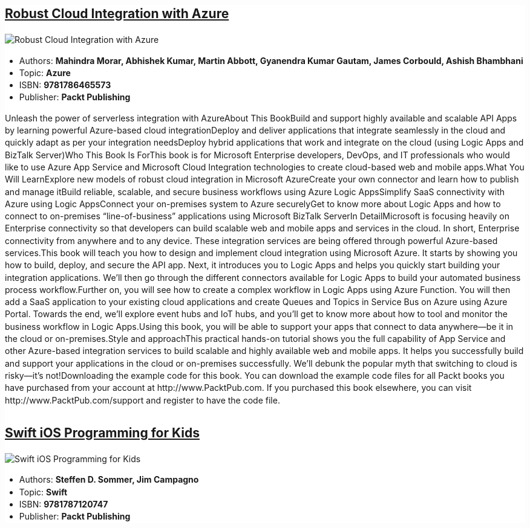 <div class="safaribook"><h2><a href="https://www.safaribooksonline.com/library/view/robust-cloud-integration/9781786465573/">Robust Cloud Integration with Azure</a></h2><p><img src="http://www.safaribooksonline.com/library/cover/9781786465573/" alt="Robust Cloud Integration with Azure"><ul><li>Authors: <strong>Mahindra Morar, Abhishek Kumar, Martin Abbott, Gyanendra Kumar Gautam, James Corbould, Ashish Bhambhani</strong></li><li>Topic: <strong>Azure</strong></li><li>ISBN: <strong>9781786465573</strong></li><li>Publisher: <strong>Packt Publishing</strong></li></ul>
Unleash the power of serverless integration with AzureAbout This BookBuild and support highly available and scalable API Apps by learning powerful Azure-based cloud integrationDeploy and deliver applications that integrate seamlessly in the cloud and quickly adapt as per your integration needsDeploy hybrid applications that work and integrate on the cloud (using Logic Apps and BizTalk Server)Who This Book Is ForThis book is for Microsoft Enterprise developers, DevOps, and IT professionals who would like to use Azure App Service and Microsoft Cloud Integration technologies to create cloud-based web and mobile apps.What You Will LearnExplore new models of robust cloud integration in Microsoft AzureCreate your own connector and learn how to publish and manage itBuild reliable, scalable, and secure business workflows using Azure Logic AppsSimplify SaaS connectivity with Azure using Logic AppsConnect your on-premises system to Azure securelyGet to know more about Logic Apps and how to connect to on-premises “line-of-business” applications using Microsoft BizTalk ServerIn DetailMicrosoft is focusing heavily on Enterprise connectivity so that developers can build scalable web and mobile apps and services in the cloud. In short, Enterprise connectivity from anywhere and to any device. These integration services are being offered through powerful Azure-based services.This book will teach you how to design and implement cloud integration using Microsoft Azure. It starts by showing you how to build, deploy, and secure the API app. Next, it introduces you to Logic Apps and helps you quickly start building your integration applications. We’ll then go through the different connectors available for Logic Apps to build your automated business process workflow.Further on, you will see how to create a complex workflow in Logic Apps using Azure Function. You will then add a SaaS application to your existing cloud applications and create Queues and Topics in Service Bus on Azure using Azure Portal. Towards the end, we’ll explore event hubs and IoT hubs, and you’ll get to know more about how to tool and monitor the business workflow in Logic Apps.Using this book, you will be able to support your apps that connect to data anywhere—be it in the cloud or on-premises.Style and approachThis practical hands-on tutorial shows you the full capability of App Service and other Azure-based integration services to build scalable and highly available web and mobile apps. It helps you successfully build and support your applications in the cloud or on-premises successfully. We’ll debunk the popular myth that switching to cloud is risky—it’s not!Downloading the example code for this book. You can download the example code files for all Packt books you have purchased from your account at http://www.PacktPub.com. If you purchased this book elsewhere, you can visit http://www.PacktPub.com/support and register to have the code file.
</p></div>

<div class="safaribook"><h2><a href="https://www.safaribooksonline.com/library/view/swift-ios-programming/9781787120747/">Swift iOS Programming for Kids</a></h2><p><img src="http://www.safaribooksonline.com/library/cover/9781787120747/" alt="Swift iOS Programming for Kids"><ul><li>Authors: <strong>Steffen D. Sommer, Jim Campagno</strong></li><li>Topic: <strong>Swift</strong></li><li>ISBN: <strong>9781787120747</strong></li><li>Publisher: <strong>Packt Publishing</strong></li></ul>